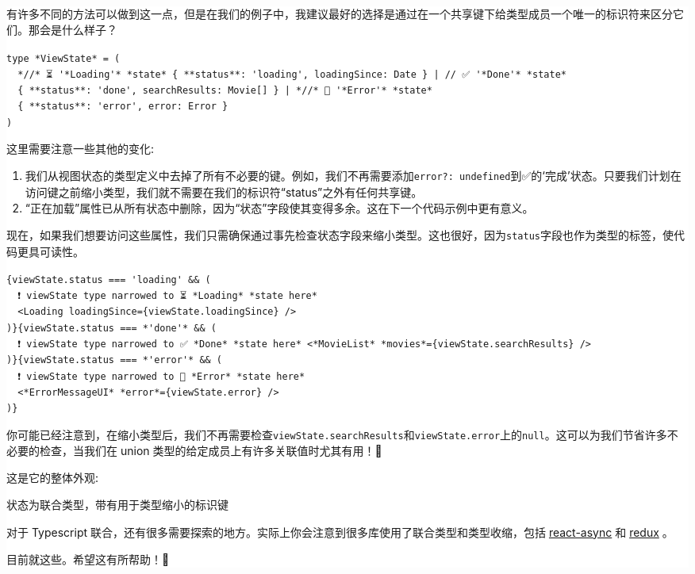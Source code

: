 有许多不同的方法可以做到这一点，但是在我们的例子中，我建议最好的选择是通过在一个共享键下给类型成员一个唯一的标识符来区分它们。那会是什么样子？

```
type *ViewState* = (
  *//* ⏳ '*Loading'* *state* { **status**: 'loading', loadingSince: Date } | // ✅ '*Done'* *state*
  { **status**: 'done', searchResults: Movie[] } | *//* 🚨 '*Error'* *state*
  { **status**: 'error', error: Error }
)
```

这里需要注意一些其他的变化:

1.  我们从视图状态的类型定义中去掉了所有不必要的键。例如，我们不再需要添加`error?: undefined`到✅的‘完成’状态。只要我们计划在访问键之前缩小类型，我们就不需要在我们的标识符“status”之外有任何共享键。
2.  “正在加载”属性已从所有状态中删除，因为“状态”字段使其变得多余。这在下一个代码示例中更有意义。

现在，如果我们想要访问这些属性，我们只需确保通过事先检查状态字段来缩小类型。这也很好，因为`status`字段也作为类型的标签，使代码更具可读性。

```
{viewState.status === 'loading' && (
  ❗️ viewState type narrowed to ⏳ *Loading* *state here*
  <Loading loadingSince={viewState.loadingSince} />
)}{viewState.status === *'done'* && (
  ❗️ viewState type narrowed to ✅ *Done* *state here* <*MovieList* *movies*={viewState.searchResults} />
)}{viewState.status === *'error'* && (
  ❗️ viewState type narrowed to 🚨 *Error* *state here*
  <*ErrorMessageUI* *error*={viewState.error} />
)}
```

你可能已经注意到，在缩小类型后，我们不再需要检查`viewState.searchResults`和`viewState.error`上的`null`。这可以为我们节省许多不必要的检查，当我们在 union 类型的给定成员上有许多关联值时尤其有用！🎉

这是它的整体外观:

状态为联合类型，带有用于类型缩小的标识键

对于 Typescript 联合，还有很多需要探索的地方。实际上你会注意到很多库使用了联合类型和类型收缩，包括 [react-async](https://github.com/async-library/react-async) 和 [redux](https://github.com/reduxjs/redux) 。

目前就这些。希望这有所帮助！👋